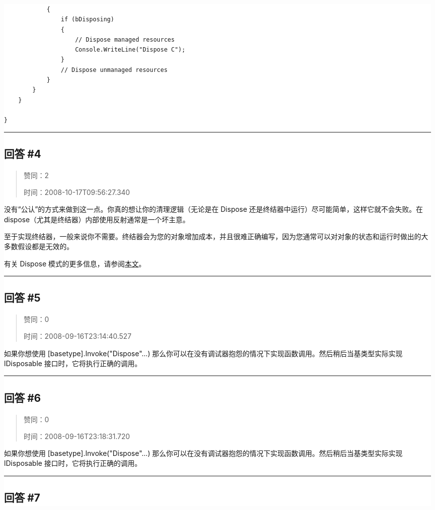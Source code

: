 ```
            {
                if (bDisposing)
                {
                    // Dispose managed resources
                    Console.WriteLine("Dispose C");             
                }
                // Dispose unmanaged resources 
            }
        }
    } 

} 
```

* * *

## 回答 #4

> 赞同：2
> 
> 时间：2008-10-17T09:56:27.340

没有“公认”的方式来做到这一点。你真的想让你的清理逻辑（无论是在 Dispose 还是终结器中运行）尽可能简单，这样它就不会失败。在 dispose（尤其是终结器）内部使用反射通常是一个坏主意。

至于实现终结器，一般来说你不需要。终结器会为您的对象增加成本，并且很难正确编写，因为您通常可以对对象的状态和运行时做出的大多数假设都是无效的。

有关 Dispose 模式的更多信息，请参阅[本文](http://www.codeproject.com/KB/cs/idisposable.aspx)。

* * *

## 回答 #5

> 赞同：0
> 
> 时间：2008-09-16T23:14:40.527

如果你想使用 [basetype].Invoke("Dispose"...) 那么你可以在没有调试器抱怨的情况下实现函数调用。然后稍后当基类型实际实现 IDisposable 接口时，它将执行正确的调用。

* * *

## 回答 #6

> 赞同：0
> 
> 时间：2008-09-16T23:18:31.720

如果你想使用 [basetype].Invoke("Dispose"...) 那么你可以在没有调试器抱怨的情况下实现函数调用。然后稍后当基类型实际实现 IDisposable 接口时，它将执行正确的调用。

* * *

## 回答 #7
